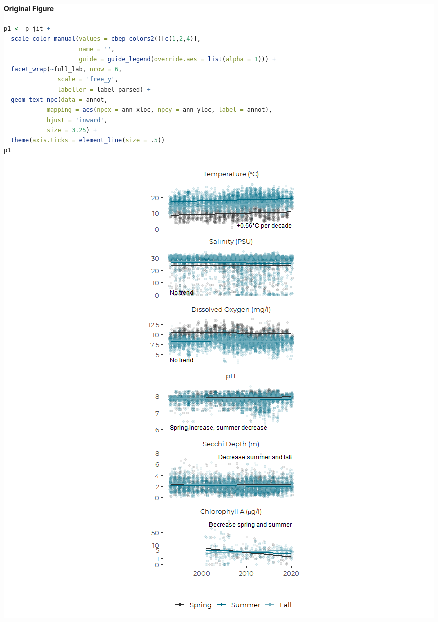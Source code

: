 #### Original Figure

``` r
p1 <- p_jit +
  scale_color_manual(values = cbep_colors2()[c(1,2,4)],
                     name = '',
                     guide = guide_legend(override.aes = list(alpha = 1))) +
  facet_wrap(~full_lab, nrow = 6,
               scale = 'free_y',
               labeller = label_parsed) +
  geom_text_npc(data = annot, 
            mapping = aes(npcx = ann_xloc, npcy = ann_yloc, label = annot),
            hjust = 'inward',
            size = 3.25) +
  theme(axis.ticks = element_line(size = .5))
p1
```

<img src="Surface_Trends_Graphics_revised_files/figure-gfm/original-1.png" style="display: block; margin: auto;" />